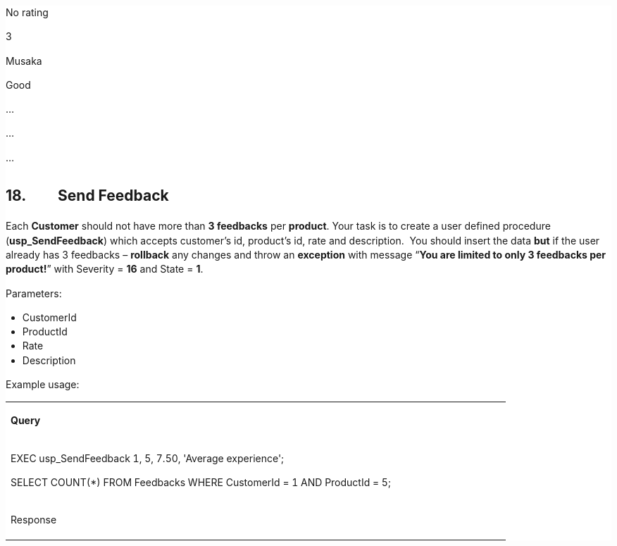 </td>
<td width="364">
<p>No rating</p>
</td>
</tr>
<tr>
<td width="66">
<p>3</p>
</td>
<td width="265">
<p>Musaka</p>
</td>
<td width="364">
<p>Good</p>
</td>
</tr>
<tr>
<td width="66">
<p>&hellip;</p>
</td>
<td width="265">
<p>&hellip;</p>
</td>
<td width="364">
<p>&hellip;</p>
</td>
</tr>
</tbody>
</table>
<h2>18.&nbsp;&nbsp;&nbsp;&nbsp;&nbsp;&nbsp;&nbsp;&nbsp; Send Feedback</h2>
<p>Each <strong>Customer</strong> should not have more than <strong>3 feedbacks</strong> per <strong>product</strong>. Your task is to create a user defined procedure (<strong>usp_SendFeedback</strong>) which accepts customer&rsquo;s id, product&rsquo;s id, rate and description.&nbsp; You should insert the data <strong>but</strong> if the user already has 3 feedbacks &ndash; <strong>rollback</strong> any changes and throw an <strong>exception</strong> with message &ldquo;<strong>You are limited to only 3 feedbacks per product!</strong>&rdquo; with Severity = <strong>16</strong> and State = <strong>1</strong>.</p>
<p>Parameters:</p>
<ul>
<li>CustomerId</li>
<li>ProductId</li>
<li>Rate</li>
<li>Description</li>
</ul>
<p>Example usage:</p>
<table width="696">
<tbody>
<tr>
<td width="696">
<p><strong>Query</strong></p>
</td>
</tr>
<tr>
<td width="696">
<p>EXEC usp_SendFeedback 1, 5, 7.50, 'Average experience';</p>
<p>SELECT COUNT(*) FROM Feedbacks WHERE CustomerId = 1 AND ProductId = 5;</p>
</td>
</tr>
<tr>
<td width="696">
<p>Response</p>
</td>
</tr>
<tr>